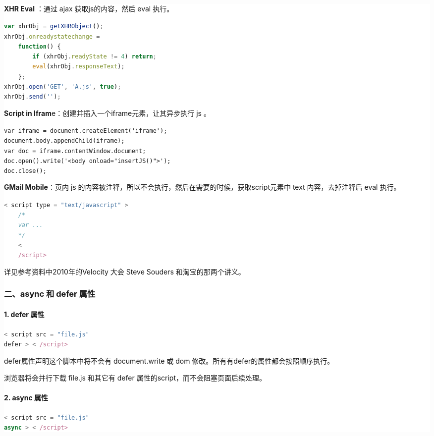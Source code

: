  

**XHR Eval** ：通过 ajax 获取js的内容，然后 eval 执行。

```js
var xhrObj = getXHRObject();
xhrObj.onreadystatechange =
    function() {
        if (xhrObj.readyState != 4) return;
        eval(xhrObj.responseText);
    };
xhrObj.open('GET', 'A.js', true);
xhrObj.send('');
```

**Script in Ifram**e：创建并插入一个iframe元素，让其异步执行 js 。

```
var iframe = document.createElement('iframe'); 
document.body.appendChild(iframe); 
var doc = iframe.contentWindow.document; 
doc.open().write('<body onload="insertJS()">'); 
doc.close();
```

**GMail Mobile**：页内 js 的内容被注释，所以不会执行，然后在需要的时候，获取script元素中 text 内容，去掉注释后 eval 执行。

```js
< script type = "text/javascript" >
    /* 
    var ...  
    */
    <
    /script>
```

详见参考资料中2010年的Velocity 大会 Steve Souders 和淘宝的那两个讲义。

 

### **二、async 和 defer 属性**

#### **1. defer 属性**

```js
< script src = "file.js"
defer > < /script> 
```

defer属性声明这个脚本中将不会有 document.write 或 dom 修改。所有有defer的属性都会按照顺序执行。

浏览器将会并行下载 file.js 和其它有 defer 属性的script，而不会阻塞页面后续处理。

#### **2. async 属性**

```js
< script src = "file.js"
async > < /script> 
```
